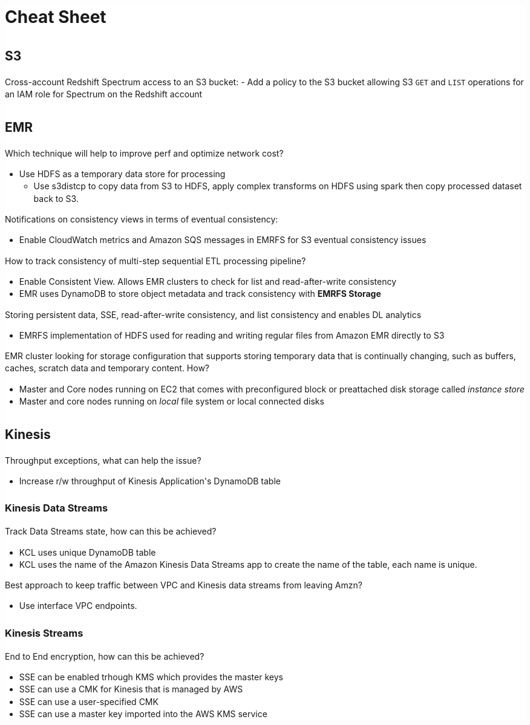 # Cheat Sheet

## S3
Cross-account Redshift Spectrum access to an S3 bucket:
    - Add a policy to the S3 bucket allowing S3 `GET` and `LIST` operations for an IAM role for Spectrum on the Redshift account

## EMR
Which technique will help to improve perf and optimize network cost?
- Use HDFS as a temporary data store for processing
    - Use s3distcp to copy data from S3 to HDFS, apply complex transforms on HDFS using spark then copy processed dataset back to S3.

Notifications on consistency views in terms of eventual consistency:
- Enable CloudWatch metrics and Amazon SQS messages in EMRFS for S3 eventual consistency issues

How to track consistency of multi-step sequential ETL processing pipeline?
- Enable Consistent View. Allows EMR clusters to check for list and read-after-write consistency
- EMR uses DynamoDB to store object metadata and track consistency with **EMRFS Storage**

Storing persistent data, SSE, read-after-write consistency, and list consistency and enables DL analytics
- EMRFS implementation of HDFS used for reading and writing regular files from Amazon EMR directly to S3

EMR cluster looking for storage configuration that supports storing temporary data that is continually changing, such as buffers, caches, scratch data and temporary content. How?
- Master and Core nodes running on EC2 that comes with preconfigured block or preattached disk storage called _instance store_
- Master and core nodes running on _local_ file system or local connected disks

## Kinesis
Throughput exceptions, what can help the issue?
- Increase r/w throughput of Kinesis Application's DynamoDB table

### Kinesis Data Streams
Track Data Streams state, how can this be achieved?
- KCL uses unique DynamoDB table
- KCL uses the name of the Amazon Kinesis Data Streams app to create the name of the table, each name is unique.

Best approach to keep traffic between VPC and Kinesis data streams from leaving Amzn?
- Use interface VPC endpoints.

### Kinesis Streams
End to End encryption, how can this be achieved?
- SSE can be enabled trhough KMS which provides the master keys
- SSE can use a CMK for Kinesis that is managed by AWS
- SSE can use a user-specified CMK
- SSE can use a master key imported into the AWS KMS service
